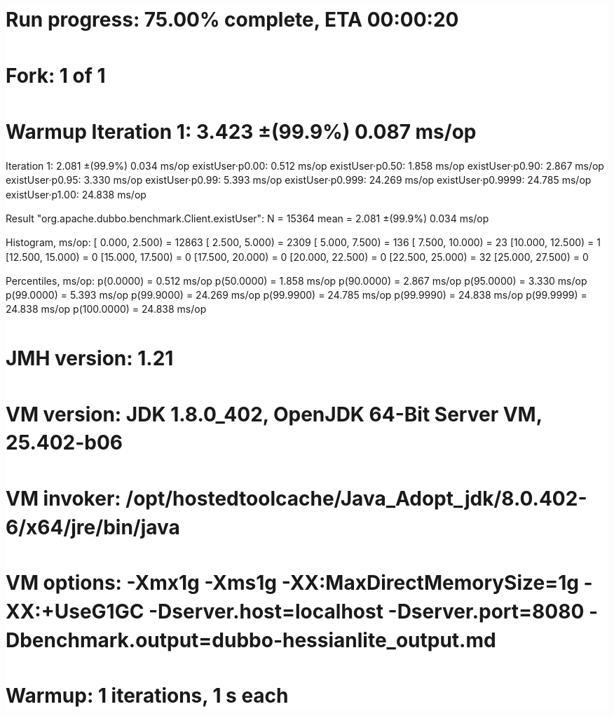 # Run progress: 75.00% complete, ETA 00:00:20
# Fork: 1 of 1
# Warmup Iteration   1: 3.423 ±(99.9%) 0.087 ms/op
Iteration   1: 2.081 ±(99.9%) 0.034 ms/op
                 existUser·p0.00:   0.512 ms/op
                 existUser·p0.50:   1.858 ms/op
                 existUser·p0.90:   2.867 ms/op
                 existUser·p0.95:   3.330 ms/op
                 existUser·p0.99:   5.393 ms/op
                 existUser·p0.999:  24.269 ms/op
                 existUser·p0.9999: 24.785 ms/op
                 existUser·p1.00:   24.838 ms/op



Result "org.apache.dubbo.benchmark.Client.existUser":
  N = 15364
  mean =      2.081 ±(99.9%) 0.034 ms/op

  Histogram, ms/op:
    [ 0.000,  2.500) = 12863 
    [ 2.500,  5.000) = 2309 
    [ 5.000,  7.500) = 136 
    [ 7.500, 10.000) = 23 
    [10.000, 12.500) = 1 
    [12.500, 15.000) = 0 
    [15.000, 17.500) = 0 
    [17.500, 20.000) = 0 
    [20.000, 22.500) = 0 
    [22.500, 25.000) = 32 
    [25.000, 27.500) = 0 

  Percentiles, ms/op:
      p(0.0000) =      0.512 ms/op
     p(50.0000) =      1.858 ms/op
     p(90.0000) =      2.867 ms/op
     p(95.0000) =      3.330 ms/op
     p(99.0000) =      5.393 ms/op
     p(99.9000) =     24.269 ms/op
     p(99.9900) =     24.785 ms/op
     p(99.9990) =     24.838 ms/op
     p(99.9999) =     24.838 ms/op
    p(100.0000) =     24.838 ms/op


# JMH version: 1.21
# VM version: JDK 1.8.0_402, OpenJDK 64-Bit Server VM, 25.402-b06
# VM invoker: /opt/hostedtoolcache/Java_Adopt_jdk/8.0.402-6/x64/jre/bin/java
# VM options: -Xmx1g -Xms1g -XX:MaxDirectMemorySize=1g -XX:+UseG1GC -Dserver.host=localhost -Dserver.port=8080 -Dbenchmark.output=dubbo-hessianlite_output.md
# Warmup: 1 iterations, 1 s each